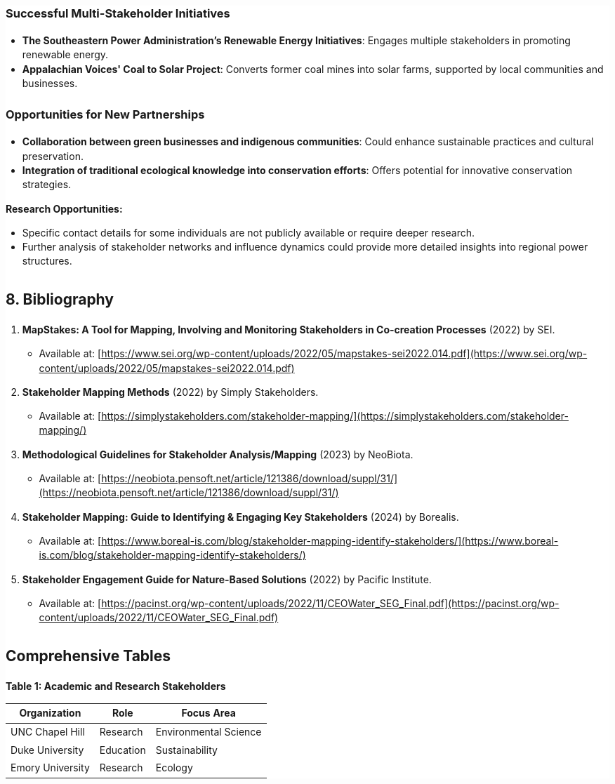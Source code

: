 ### Successful Multi-Stakeholder Initiatives

- **The Southeastern Power Administration’s Renewable Energy Initiatives**: Engages multiple stakeholders in promoting renewable energy.
- **Appalachian Voices' Coal to Solar Project**: Converts former coal mines into solar farms, supported by local communities and businesses.

### Opportunities for New Partnerships

- **Collaboration between green businesses and indigenous communities**: Could enhance sustainable practices and cultural preservation.
- **Integration of traditional ecological knowledge into conservation efforts**: Offers potential for innovative conservation strategies.

**Research Opportunities:**
- Specific contact details for some individuals are not publicly available or require deeper research.
- Further analysis of stakeholder networks and influence dynamics could provide more detailed insights into regional power structures.

## 8. Bibliography

1. **MapStakes: A Tool for Mapping, Involving and Monitoring Stakeholders in Co-creation Processes** (2022) by SEI.
   - Available at: [https://www.sei.org/wp-content/uploads/2022/05/mapstakes-sei2022.014.pdf](https://www.sei.org/wp-content/uploads/2022/05/mapstakes-sei2022.014.pdf)

2. **Stakeholder Mapping Methods** (2022) by Simply Stakeholders.
   - Available at: [https://simplystakeholders.com/stakeholder-mapping/](https://simplystakeholders.com/stakeholder-mapping/)

3. **Methodological Guidelines for Stakeholder Analysis/Mapping** (2023) by NeoBiota.
   - Available at: [https://neobiota.pensoft.net/article/121386/download/suppl/31/](https://neobiota.pensoft.net/article/121386/download/suppl/31/)

4. **Stakeholder Mapping: Guide to Identifying & Engaging Key Stakeholders** (2024) by Borealis.
   - Available at: [https://www.boreal-is.com/blog/stakeholder-mapping-identify-stakeholders/](https://www.boreal-is.com/blog/stakeholder-mapping-identify-stakeholders/)

5. **Stakeholder Engagement Guide for Nature-Based Solutions** (2022) by Pacific Institute.
   - Available at: [https://pacinst.org/wp-content/uploads/2022/11/CEOWater_SEG_Final.pdf](https://pacinst.org/wp-content/uploads/2022/11/CEOWater_SEG_Final.pdf)

## Comprehensive Tables

**Table 1: Academic and Research Stakeholders**

| Organization | Role | Focus Area |
|---------------|------|------------|
| UNC Chapel Hill | Research | Environmental Science |
| Duke University | Education | Sustainability |
| Emory University | Research | Ecology |
